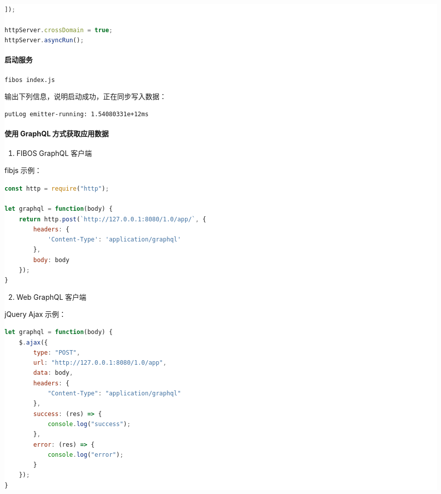 ```javascript
]);

httpServer.crossDomain = true;
httpServer.asyncRun();
```

#### 启动服务

```
fibos index.js
```

输出下列信息，说明启动成功，正在同步写入数据：

```
putLog emitter-running: 1.54080331e+12ms
```

#### 使用 GraphQL 方式获取应用数据

1. FIBOS GraphQL 客户端

fibjs 示例：

```javascript
const http = require("http");

let graphql = function(body) {
	return http.post(`http://127.0.0.1:8080/1.0/app/`, {
		headers: {
			'Content-Type': 'application/graphql'
		},
		body: body
	});
}
```

2. Web GraphQL 客户端

jQuery Ajax 示例：

```javascript
let graphql = function(body) {
    $.ajax({
        type: "POST",
        url: "http://127.0.0.1:8080/1.0/app",
        data: body,
        headers: {
            "Content-Type": "application/graphql"
        },
        success: (res) => {
            console.log("success");
        },
        error: (res) => {
            console.log("error");
        }
    });
}
```
